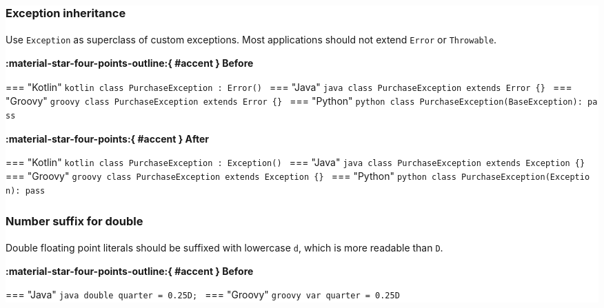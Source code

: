 ### Exception inheritance

Use `Exception` as superclass of custom exceptions. Most applications should not
extend `Error` or `Throwable`.

**:material-star-four-points-outline:{ #accent } Before**

=== "Kotlin"
    ```kotlin
    class PurchaseException : Error()
    ```
=== "Java"
    ```java
    class PurchaseException extends Error {}
    ```
=== "Groovy"
    ```groovy
    class PurchaseException extends Error {}
    ```
=== "Python"
    ```python
    class PurchaseException(BaseException):
        pass
    ```

**:material-star-four-points:{ #accent } After**

=== "Kotlin"
    ```kotlin
    class PurchaseException : Exception()
    ```
=== "Java"
    ```java
    class PurchaseException extends Exception {}
    ```
=== "Groovy"
    ```groovy
    class PurchaseException extends Exception {}
    ```
=== "Python"
    ```python
    class PurchaseException(Exception):
        pass
    ```

### Number suffix for double

Double floating point literals should be suffixed with lowercase `d`, which is
more readable than `D`.

**:material-star-four-points-outline:{ #accent } Before**

=== "Java"
    ```java
    double quarter = 0.25D;
    ```
=== "Groovy"
    ```groovy
    var quarter = 0.25D
    ```
